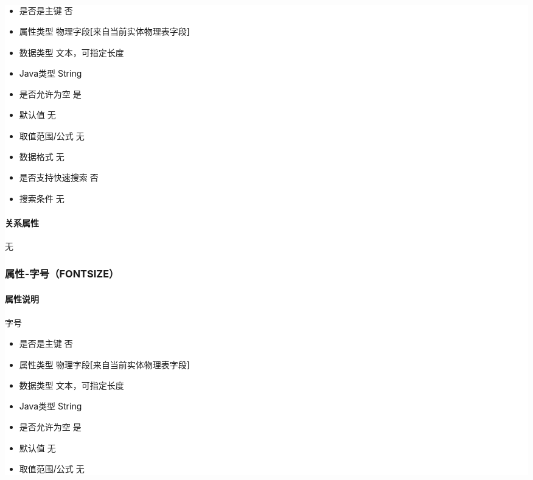 - 是否是主键
否

- 属性类型
物理字段[来自当前实体物理表字段]

- 数据类型
文本，可指定长度

- Java类型
String

- 是否允许为空
是

- 默认值
无

- 取值范围/公式
无

- 数据格式
无

- 是否支持快速搜索
否

- 搜索条件
无

#### 关系属性
无

### 属性-字号（FONTSIZE）
#### 属性说明
字号

- 是否是主键
否

- 属性类型
物理字段[来自当前实体物理表字段]

- 数据类型
文本，可指定长度

- Java类型
String

- 是否允许为空
是

- 默认值
无

- 取值范围/公式
无
